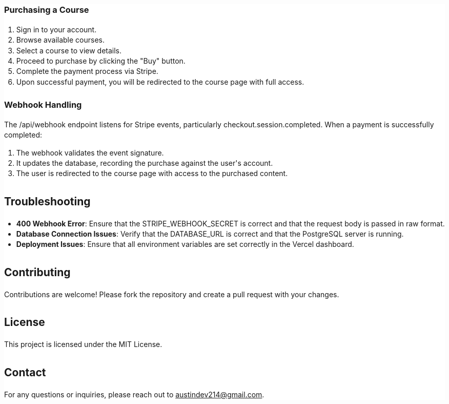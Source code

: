 ### Purchasing a Course

1. Sign in to your account.
2. Browse available courses.
3. Select a course to view details.
4. Proceed to purchase by clicking the "Buy" button.
5. Complete the payment process via Stripe.
6. Upon successful payment, you will be redirected to the course page with full access.

### Webhook Handling

The /api/webhook endpoint listens for Stripe events, particularly checkout.session.completed. When a payment is successfully completed:

1. The webhook validates the event signature.
2. It updates the database, recording the purchase against the user's account.
3. The user is redirected to the course page with access to the purchased content.

## Troubleshooting

- **400 Webhook Error**: Ensure that the STRIPE_WEBHOOK_SECRET is correct and that the request body is passed in raw format.
- **Database Connection Issues**: Verify that the DATABASE_URL is correct and that the PostgreSQL server is running.
- **Deployment Issues**: Ensure that all environment variables are set correctly in the Vercel dashboard.

## Contributing

Contributions are welcome! Please fork the repository and create a pull request with your changes.

## License

This project is licensed under the MIT License.

## Contact

For any questions or inquiries, please reach out to austindev214@gmail.com.
